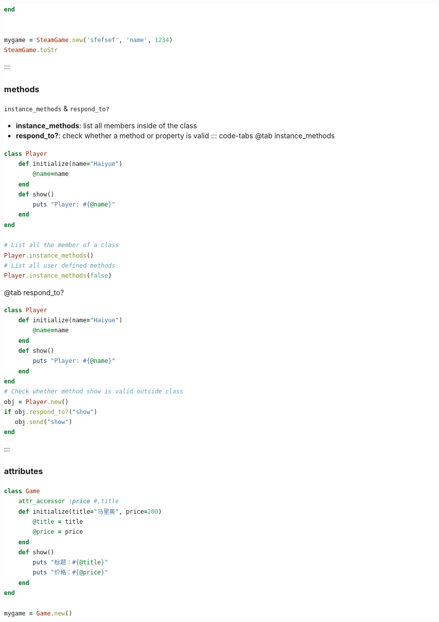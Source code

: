 ``` ruby
end


mygame = SteamGame.new('sfefsef', 'name', 1234)
SteamGame.toStr
```
:::


### methods
`instance_methods` & `respond_to?`
- **instance_methods**: list all members inside of the class
- **respond_to?**: check whether a method or property is valid
::: code-tabs 
@tab instance_methods
``` ruby
class Player
    def initialize(name="Haiyue")
        @name=name
    end
    def show()
        puts "Player: #{@name}"
    end
end

# List all the member of a class
Player.instance_methods()
# List all user defined methods
Player.instance_methods(false)
```
@tab respond_to?
``` ruby
class Player
    def initialize(name="Haiyue")
        @name=name
    end
    def show()
        puts "Player: #{@name}"
    end
end
# Check whether method show is valid outside class
obj = Player.new()
if obj.respond_to?("show")
   obj.send("show")
end
```
:::


### attributes
``` ruby
class Game
    attr_accessor :price #,title
    def initialize(title="马里奥", price=200)
        @title = title
        @price = price
    end
    def show()
        puts "标题：#{@title}"
        puts "价格：#{@price}"
    end
end

mygame = Game.new()
```